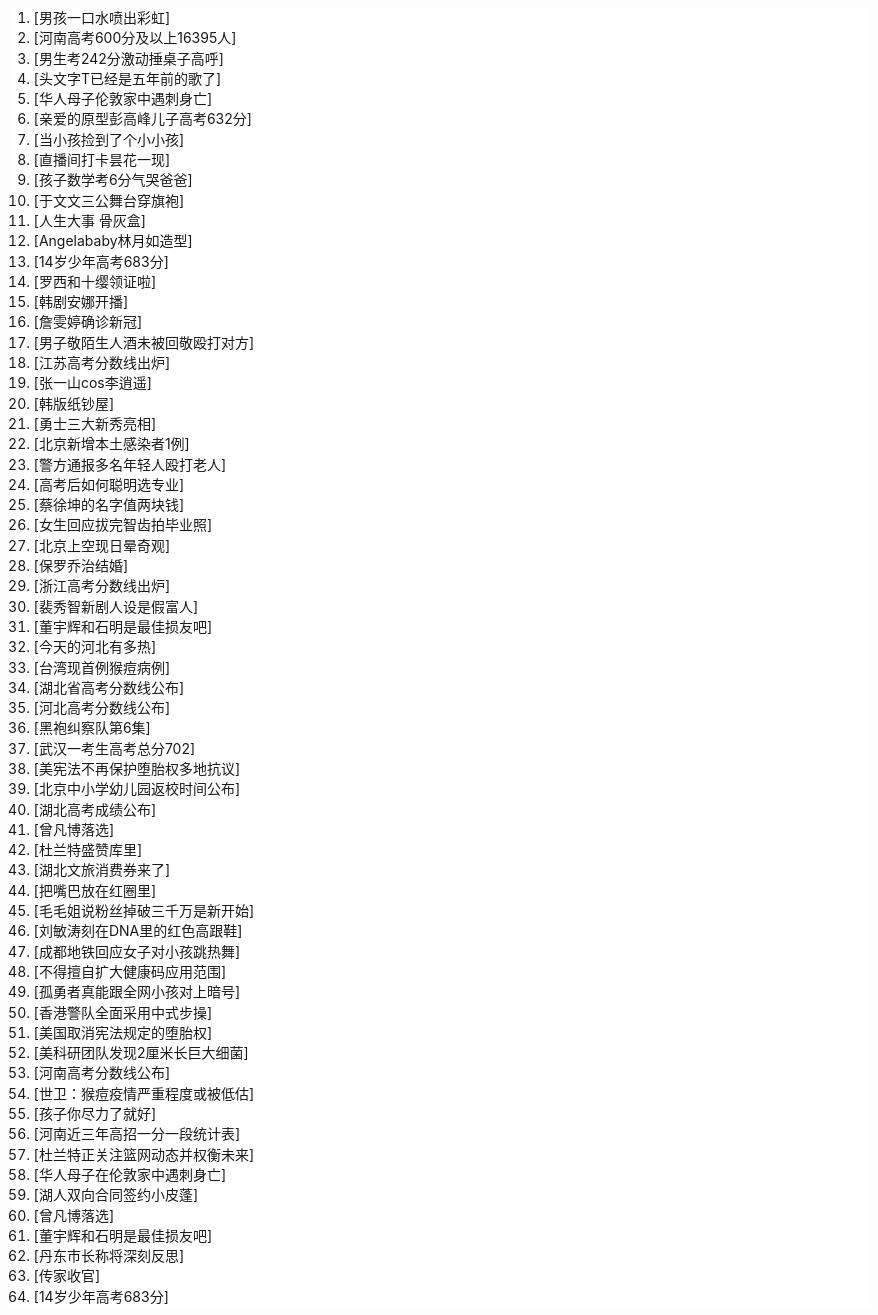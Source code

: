 1. [男孩一口水喷出彩虹]
1. [河南高考600分及以上16395人]
1. [男生考242分激动捶桌子高呼]
1. [头文字T已经是五年前的歌了]
1. [华人母子伦敦家中遇刺身亡]
1. [亲爱的原型彭高峰儿子高考632分]
1. [当小孩捡到了个小小孩]
1. [直播间打卡昙花一现]
1. [孩子数学考6分气哭爸爸]
1. [于文文三公舞台穿旗袍]
1. [人生大事 骨灰盒]
1. [Angelababy林月如造型]
1. [14岁少年高考683分]
1. [罗西和十缨领证啦]
1. [韩剧安娜开播]
1. [詹雯婷确诊新冠]
1. [男子敬陌生人酒未被回敬殴打对方]
1. [江苏高考分数线出炉]
1. [张一山cos李逍遥]
1. [韩版纸钞屋]
1. [勇士三大新秀亮相]
1. [北京新增本土感染者1例]
1. [警方通报多名年轻人殴打老人]
1. [高考后如何聪明选专业]
1. [蔡徐坤的名字值两块钱]
1. [女生回应拔完智齿拍毕业照]
1. [北京上空现日晕奇观]
1. [保罗乔治结婚]
1. [浙江高考分数线出炉]
1. [裴秀智新剧人设是假富人]
1. [董宇辉和石明是最佳损友吧]
1. [今天的河北有多热]
1. [台湾现首例猴痘病例]
1. [湖北省高考分数线公布]
1. [河北高考分数线公布]
1. [黑袍纠察队第6集]
1. [武汉一考生高考总分702]
1. [美宪法不再保护堕胎权多地抗议]
1. [北京中小学幼儿园返校时间公布]
1. [湖北高考成绩公布]
1. [曾凡博落选]
1. [杜兰特盛赞库里]
1. [湖北文旅消费券来了]
1. [把嘴巴放在红圈里]
1. [毛毛姐说粉丝掉破三千万是新开始]
1. [刘敏涛刻在DNA里的红色高跟鞋]
1. [成都地铁回应女子对小孩跳热舞]
1. [不得擅自扩大健康码应用范围]
1. [孤勇者真能跟全网小孩对上暗号]
1. [香港警队全面采用中式步操]
1. [美国取消宪法规定的堕胎权]
1. [美科研团队发现2厘米长巨大细菌]
1. [河南高考分数线公布]
1. [世卫：猴痘疫情严重程度或被低估]
1. [孩子你尽力了就好]
1. [河南近三年高招一分一段统计表]
1. [杜兰特正关注篮网动态并权衡未来]
1. [华人母子在伦敦家中遇刺身亡]
1. [湖人双向合同签约小皮蓬]
1. [曾凡博落选]
1. [董宇辉和石明是最佳损友吧]
1. [丹东市长称将深刻反思]
1. [传家收官]
1. [14岁少年高考683分]